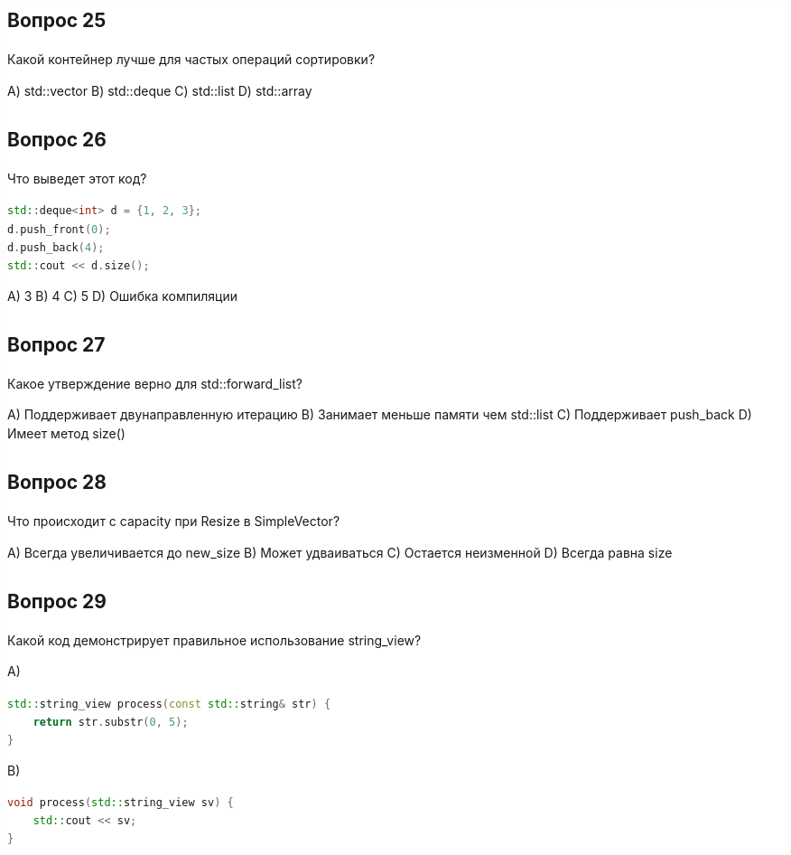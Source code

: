 ## Вопрос 25
Какой контейнер лучше для частых операций сортировки?

A) std::vector
B) std::deque
C) std::list
D) std::array

## Вопрос 26
Что выведет этот код?

```cpp
std::deque<int> d = {1, 2, 3};
d.push_front(0);
d.push_back(4);
std::cout << d.size();
```

A) 3
B) 4
C) 5
D) Ошибка компиляции

## Вопрос 27
Какое утверждение верно для std::forward_list?

A) Поддерживает двунаправленную итерацию
B) Занимает меньше памяти чем std::list
C) Поддерживает push_back
D) Имеет метод size()

## Вопрос 28
Что происходит с capacity при Resize в SimpleVector?

A) Всегда увеличивается до new_size
B) Может удваиваться
C) Остается неизменной
D) Всегда равна size

## Вопрос 29
Какой код демонстрирует правильное использование string_view?

A)
```cpp
std::string_view process(const std::string& str) {
    return str.substr(0, 5);
}
```

B)
```cpp
void process(std::string_view sv) {
    std::cout << sv;
}
```
